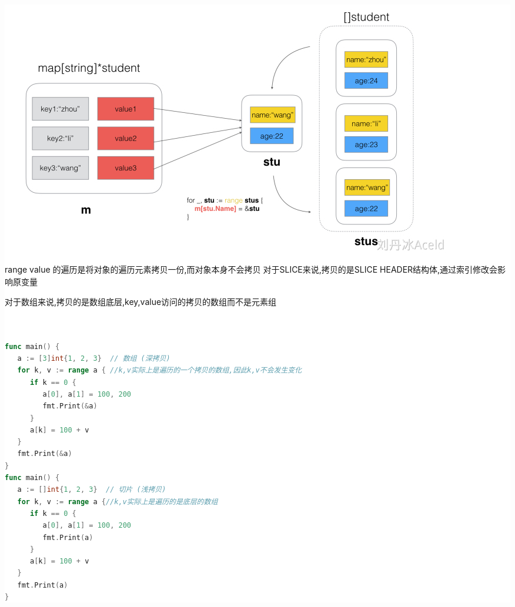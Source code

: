 ![alt text](image-2.png)


range value 的遍历是将对象的遍历元素拷贝一份,而对象本身不会拷贝
对于SLICE来说,拷贝的是SLICE HEADER结构体,通过索引修改会影响原变量

对于数组来说,拷贝的是数组底层,key,value访问的拷贝的数组而不是元素组

```GO


func main() {
   a := [3]int{1, 2, 3}  // 数组 (深拷贝)
   for k, v := range a { //k,v实际上是遍历的一个拷贝的数组,因此k,v不会发生变化
      if k == 0 {
         a[0], a[1] = 100, 200
         fmt.Print(&a)
      }
      a[k] = 100 + v
   }
   fmt.Print(&a)
}
func main() {
   a := []int{1, 2, 3}  // 切片 (浅拷贝)
   for k, v := range a {//k,v实际上是遍历的是底层的数组
      if k == 0 {
         a[0], a[1] = 100, 200
         fmt.Print(a)
      }
      a[k] = 100 + v
   }
   fmt.Print(a)
}
```
